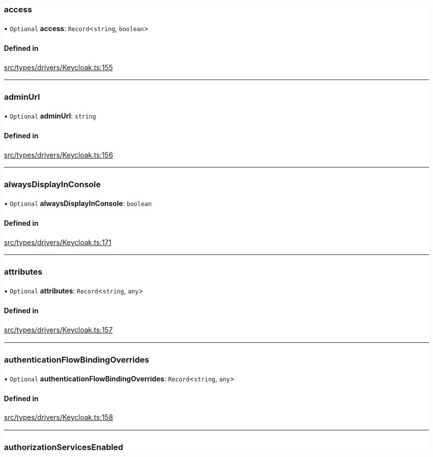 ### access

• `Optional` **access**: `Record`\<`string`, `boolean`\>

#### Defined in

[src/types/drivers/Keycloak.ts:155](https://github.com/l-v-yonsama/db-drivers/blob/1594b8dd5f3e735b03ceeb918b048e752aefa3e4/src/types/drivers/Keycloak.ts#L155)

___

### adminUrl

• `Optional` **adminUrl**: `string`

#### Defined in

[src/types/drivers/Keycloak.ts:156](https://github.com/l-v-yonsama/db-drivers/blob/1594b8dd5f3e735b03ceeb918b048e752aefa3e4/src/types/drivers/Keycloak.ts#L156)

___

### alwaysDisplayInConsole

• `Optional` **alwaysDisplayInConsole**: `boolean`

#### Defined in

[src/types/drivers/Keycloak.ts:171](https://github.com/l-v-yonsama/db-drivers/blob/1594b8dd5f3e735b03ceeb918b048e752aefa3e4/src/types/drivers/Keycloak.ts#L171)

___

### attributes

• `Optional` **attributes**: `Record`\<`string`, `any`\>

#### Defined in

[src/types/drivers/Keycloak.ts:157](https://github.com/l-v-yonsama/db-drivers/blob/1594b8dd5f3e735b03ceeb918b048e752aefa3e4/src/types/drivers/Keycloak.ts#L157)

___

### authenticationFlowBindingOverrides

• `Optional` **authenticationFlowBindingOverrides**: `Record`\<`string`, `any`\>

#### Defined in

[src/types/drivers/Keycloak.ts:158](https://github.com/l-v-yonsama/db-drivers/blob/1594b8dd5f3e735b03ceeb918b048e752aefa3e4/src/types/drivers/Keycloak.ts#L158)

___

### authorizationServicesEnabled
